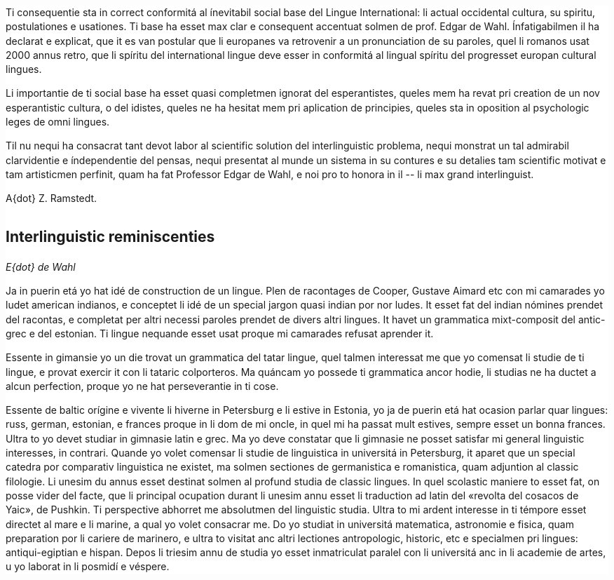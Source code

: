 Ti consequentie sta in correct conformitá al ínevitabil social base del
Lingue International: li actual occidental cultura, su spiritu,
postulationes e usationes. Ti base ha esset max clar e consequent
accentuat solmen de prof. Edgar de Wahl. Ínfatigabilmen il ha declarat e
explicat, que it es van postular que li europanes va retrovenir a un
pronunciation de su paroles, quel li romanos usat 2000 annus retro, que
li spíritu del international lingue deve esser in conformitá al lingual
spíritu del progresset europan cultural lingues.

Li importantie de ti social base ha esset quasi completmen ignorat del
esperantistes, queles mem ha revat pri creation de un nov esperantistic
cultura, o del idistes, queles ne ha hesitat mem pri aplication de
principies, queles sta in oposition al psychologic leges de omni
lingues.

Til nu nequi ha consacrat tant devot labor al scientific solution del
interlinguistic problema, nequi monstrat un tal admirabil clarvidentie e
índependentie del pensas, nequi presentat al munde un sistema in su
contures e su detalies tam scientific motivat e tam artisticmen
perfinit, quam ha fat Professor Edgar de Wahl, e noi pro to honora in il
-- li max grand interlinguist.

A{dot} Z. Ramstedt.




## Interlinguistic reminiscenties

_E{dot} de Wahl_

Ja in puerin etá yo hat idé de construction de un lingue. Plen de
racontages de Cooper, Gustave Aimard etc con mi camarades yo ludet
american indianos, e conceptet li idé de un special jargon quasi indian
por nor ludes. It esset fat del indian nómines prendet del racontas, e
completat per altri necessi paroles prendet de divers altri lingues. It
havet un grammatica mixt-composit del antic-grec e del estonian. Ti
lingue nequande esset usat proque mi camarades refusat aprender it.

Essente in gimansie yo un die trovat un grammatica del tatar lingue,
quel talmen interessat me que yo comensat li studie de ti lingue, e
provat exercir it con li tataric colporteros. Ma quáncam yo possede ti
grammatica ancor hodie, li studias ne ha ductet a alcun perfection,
proque yo ne hat perseverantie in ti cose.

Essente de baltic orígine e vivente li hiverne in Petersburg e li estive
in Estonia, yo ja de puerin etá hat ocasion parlar quar lingues: russ,
german, estonian, e frances proque in li dom de mi oncle, in quel mi ha
passat mult estives, sempre esset un bonna frances. Ultra to yo devet
studiar in gimnasie latin e grec. Ma yo deve constatar que li gimnasie
ne posset satisfar mi general linguistic interesses, in contrari. Quande
yo volet comensar li studie de linguistica in universitá in Petersburg,
it aparet que un special catedra por comparativ linguistica ne existet,
ma solmen sectiones de germanistica e romanistica, quam adjuntion al
classic filologie. Li unesim du annus esset destinat solmen al profund
studia de classic lingues. In quel scolastic maniere to esset fat, on
posse vider del facte, que li principal ocupation durant li unesim annu
esset li traduction ad latin del «revolta del cosacos de Yaic», de
Pushkin. Ti perspective abhorret me absolutmen del linguistic studia.
Ultra to mi ardent interesse in ti témpore esset directet al mare e li
marine, a qual yo volet consacrar me. Do yo studiat in universitá
matematica, astronomie e fisica, quam preparation por li cariere de
marinero, e ultra to visitat anc altri lectiones antropologic, historic,
etc e specialmen pri lingues: antiqui-egiptian e hispan. Depos li
triesim annu de studia yo esset inmatriculat paralel con li universitá
anc in li academie de artes, u yo laborat in li posmidí e véspere.
